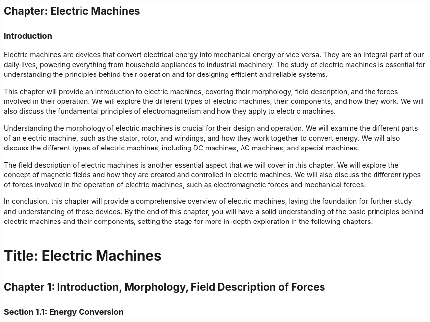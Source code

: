 



## Chapter: Electric Machines



### Introduction



Electric machines are devices that convert electrical energy into mechanical energy or vice versa. They are an integral part of our daily lives, powering everything from household appliances to industrial machinery. The study of electric machines is essential for understanding the principles behind their operation and for designing efficient and reliable systems.



This chapter will provide an introduction to electric machines, covering their morphology, field description, and the forces involved in their operation. We will explore the different types of electric machines, their components, and how they work. We will also discuss the fundamental principles of electromagnetism and how they apply to electric machines.



Understanding the morphology of electric machines is crucial for their design and operation. We will examine the different parts of an electric machine, such as the stator, rotor, and windings, and how they work together to convert energy. We will also discuss the different types of electric machines, including DC machines, AC machines, and special machines.



The field description of electric machines is another essential aspect that we will cover in this chapter. We will explore the concept of magnetic fields and how they are created and controlled in electric machines. We will also discuss the different types of forces involved in the operation of electric machines, such as electromagnetic forces and mechanical forces.



In conclusion, this chapter will provide a comprehensive overview of electric machines, laying the foundation for further study and understanding of these devices. By the end of this chapter, you will have a solid understanding of the basic principles behind electric machines and their components, setting the stage for more in-depth exploration in the following chapters.





# Title: Electric Machines



## Chapter 1: Introduction, Morphology, Field Description of Forces



### Section 1.1: Energy Conversion


